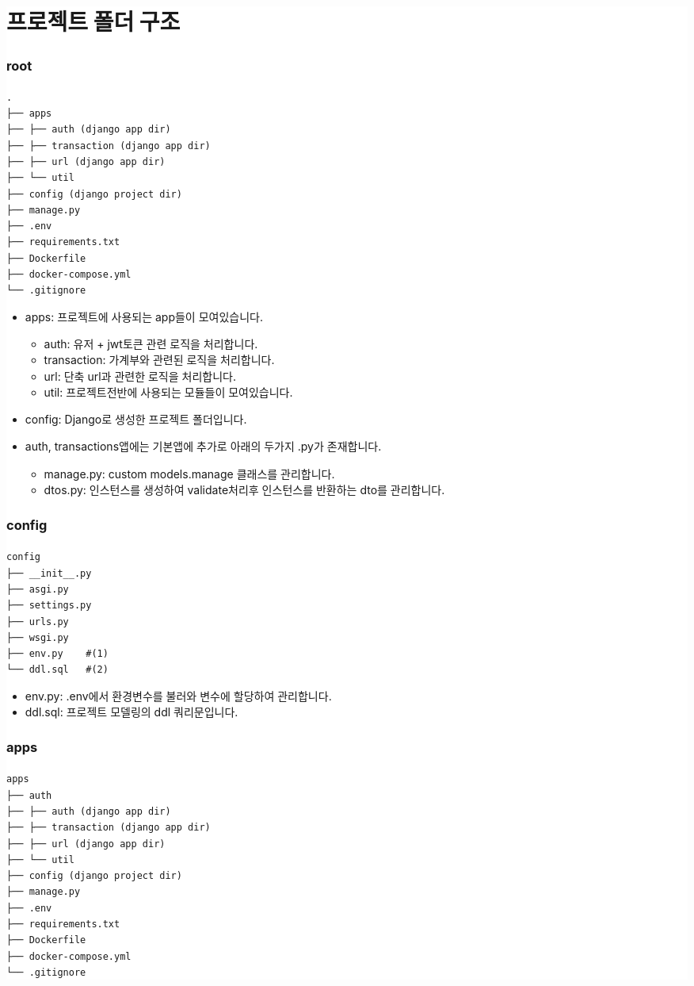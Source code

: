 # 프로젝트 폴더 구조

### root

```
.
├── apps
├── ├── auth (django app dir)
├── ├── transaction (django app dir)
├── ├── url (django app dir)
├── └── util
├── config (django project dir)
├── manage.py
├── .env
├── requirements.txt
├── Dockerfile
├── docker-compose.yml
└── .gitignore
```

- apps: 프로젝트에 사용되는 app들이 모여있습니다.
  - auth: 유저 + jwt토큰 관련 로직을 처리합니다.
  - transaction: 가계부와 관련된 로직을 처리합니다.
  - url: 단축 url과 관련한 로직을 처리합니다.
  - util: 프로젝트전반에 사용되는 모듈들이 모여있습니다.
- config: Django로 생성한 프로젝트 폴더입니다.

- auth, transactions앱에는 기본앱에 추가로 아래의 두가지 .py가 존재합니다.
  - manage.py: custom models.manage 클래스를 관리합니다.
  - dtos.py: 인스턴스를 생성하여 validate처리후 인스턴스를 반환하는 dto를 관리합니다.

### config

```
config
├── __init__.py
├── asgi.py
├── settings.py
├── urls.py
├── wsgi.py
├── env.py    #(1)
└── ddl.sql   #(2)
```

- env.py: .env에서 환경변수를 불러와 변수에 할당하여 관리합니다.
- ddl.sql: 프로젝트 모델링의 ddl 쿼리문입니다.

### apps

```
apps
├── auth
├── ├── auth (django app dir)
├── ├── transaction (django app dir)
├── ├── url (django app dir)
├── └── util
├── config (django project dir)
├── manage.py
├── .env
├── requirements.txt
├── Dockerfile
├── docker-compose.yml
└── .gitignore
```
